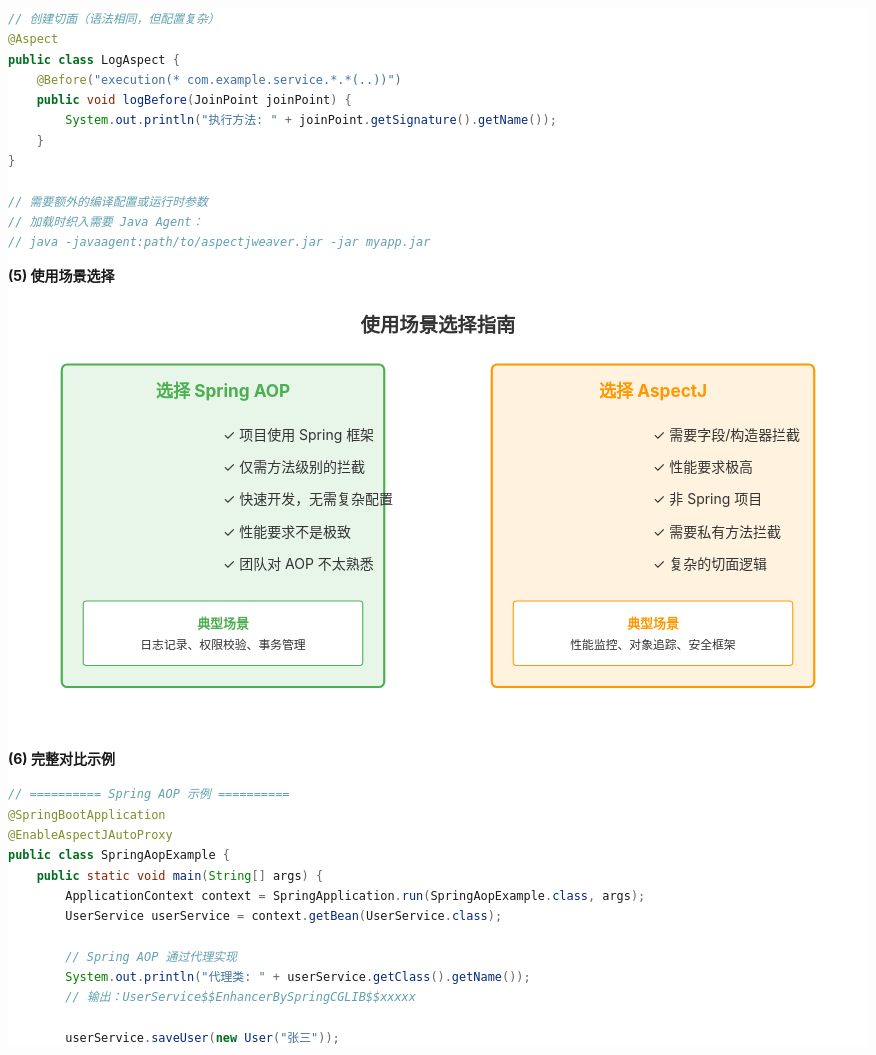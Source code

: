 ```java
// 创建切面（语法相同，但配置复杂）
@Aspect
public class LogAspect {
    @Before("execution(* com.example.service.*.*(..))")
    public void logBefore(JoinPoint joinPoint) {
        System.out.println("执行方法: " + joinPoint.getSignature().getName());
    }
}

// 需要额外的编译配置或运行时参数
// 加载时织入需要 Java Agent：
// java -javaagent:path/to/aspectjweaver.jar -jar myapp.jar
```

**(5) 使用场景选择**

<svg viewBox="0 0 800 400" xmlns="http://www.w3.org/2000/svg">
<text x="400" y="30" font-size="18" font-weight="bold" text-anchor="middle" fill="#333">使用场景选择指南</text>
<rect x="50" y="60" width="300" height="300" fill="#e8f5e9" stroke="#4caf50" stroke-width="2" rx="5"></rect>
<text x="200" y="90" font-size="16" font-weight="bold" text-anchor="middle" fill="#4caf50">选择 Spring AOP</text>
<text x="200" y="130" font-size="13" text-anchor="start" fill="#333">✓ 项目使用 Spring 框架</text>
<text x="200" y="160" font-size="13" text-anchor="start" fill="#333">✓ 仅需方法级别的拦截</text>
<text x="200" y="190" font-size="13" text-anchor="start" fill="#333">✓ 快速开发，无需复杂配置</text>
<text x="200" y="220" font-size="13" text-anchor="start" fill="#333">✓ 性能要求不是极致</text>
<text x="200" y="250" font-size="13" text-anchor="start" fill="#333">✓ 团队对 AOP 不太熟悉</text>
<rect x="70" y="280" width="260" height="60" fill="#fff" stroke="#4caf50" stroke-width="1" rx="3"></rect>
<text x="200" y="305" font-size="12" font-weight="bold" text-anchor="middle" fill="#4caf50">典型场景</text>
<text x="200" y="325" font-size="11" text-anchor="middle" fill="#333">日志记录、权限校验、事务管理</text>
<rect x="450" y="60" width="300" height="300" fill="#fff3e0" stroke="#ff9800" stroke-width="2" rx="5"></rect>
<text x="600" y="90" font-size="16" font-weight="bold" text-anchor="middle" fill="#ff9800">选择 AspectJ</text>
<text x="600" y="130" font-size="13" text-anchor="start" fill="#333">✓ 需要字段/构造器拦截</text>
<text x="600" y="160" font-size="13" text-anchor="start" fill="#333">✓ 性能要求极高</text>
<text x="600" y="190" font-size="13" text-anchor="start" fill="#333">✓ 非 Spring 项目</text>
<text x="600" y="220" font-size="13" text-anchor="start" fill="#333">✓ 需要私有方法拦截</text>
<text x="600" y="250" font-size="13" text-anchor="start" fill="#333">✓ 复杂的切面逻辑</text>
<rect x="470" y="280" width="260" height="60" fill="#fff" stroke="#ff9800" stroke-width="1" rx="3"></rect>
<text x="600" y="305" font-size="12" font-weight="bold" text-anchor="middle" fill="#ff9800">典型场景</text>
<text x="600" y="325" font-size="11" text-anchor="middle" fill="#333">性能监控、对象追踪、安全框架</text>
</svg>

**(6) 完整对比示例**

```java
// ========== Spring AOP 示例 ==========
@SpringBootApplication
@EnableAspectJAutoProxy
public class SpringAopExample {
    public static void main(String[] args) {
        ApplicationContext context = SpringApplication.run(SpringAopExample.class, args);
        UserService userService = context.getBean(UserService.class);

        // Spring AOP 通过代理实现
        System.out.println("代理类: " + userService.getClass().getName());
        // 输出：UserService$$EnhancerBySpringCGLIB$$xxxxx

        userService.saveUser(new User("张三"));
```